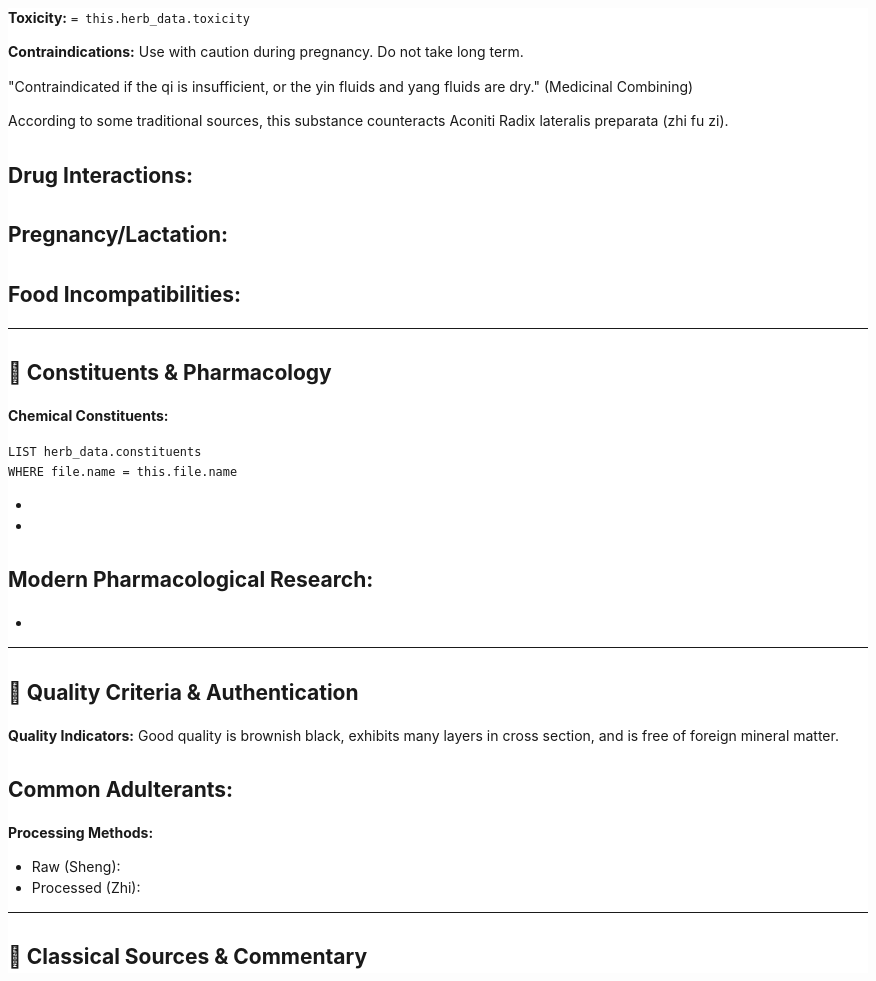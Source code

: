 **Toxicity:** `= this.herb_data.toxicity`

**Contraindications:**
Use with caution during pregnancy. Do not take long term.

"Contraindicated if the qi is insufficient, or the yin fluids and yang fluids are dry." (Medicinal Combining)

According to some traditional sources, this substance counteracts Aconiti Radix lateralis preparata (zhi fu zi).

**Drug Interactions:**
-

**Pregnancy/Lactation:**
-

**Food Incompatibilities:**
-

---

## 🧪 Constituents & Pharmacology

**Chemical Constituents:**
```dataview
LIST herb_data.constituents
WHERE file.name = this.file.name
```

-
-

**Modern Pharmacological Research:**
-
-

---

## 🌱 Quality Criteria & Authentication

**Quality Indicators:**
Good quality is brownish black, exhibits many layers in cross section, and is free of foreign mineral matter.

**Common Adulterants:**
-

**Processing Methods:**
- Raw (Sheng):
- Processed (Zhi):

---

## 🧾 Classical Sources & Commentary
